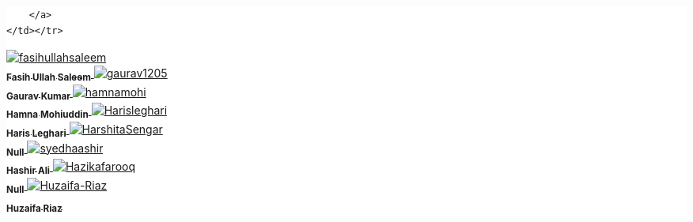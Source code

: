         </a>
    </td></tr>
<tr>
    <td align="center">
        <a href="https://github.com/fasihullahsaleem">
            <img src="https://avatars.githubusercontent.com/u/97796711?v=4" width="100;" alt="fasihullahsaleem"/>
            <br />
            <sub><b>Fasih Ullah Saleem</b></sub>
        </a>
    </td>
    <td align="center">
        <a href="https://github.com/gaurav1205">
            <img src="https://avatars.githubusercontent.com/u/23035869?v=4" width="100;" alt="gaurav1205"/>
            <br />
            <sub><b>Gaurav Kumar </b></sub>
        </a>
    </td>
    <td align="center">
        <a href="https://github.com/hamnamohi">
            <img src="https://avatars.githubusercontent.com/u/110234585?v=4" width="100;" alt="hamnamohi"/>
            <br />
            <sub><b>Hamna Mohiuddin</b></sub>
        </a>
    </td>
    <td align="center">
        <a href="https://github.com/Harisleghari">
            <img src="https://avatars.githubusercontent.com/u/54736339?v=4" width="100;" alt="Harisleghari"/>
            <br />
            <sub><b>Haris Leghari</b></sub>
        </a>
    </td>
    <td align="center">
        <a href="https://github.com/HarshitaSengar">
            <img src="https://avatars.githubusercontent.com/u/116170774?v=4" width="100;" alt="HarshitaSengar"/>
            <br />
            <sub><b>Null</b></sub>
        </a>
    </td>
    <td align="center">
        <a href="https://github.com/syedhaashir">
            <img src="https://avatars.githubusercontent.com/u/98033127?v=4" width="100;" alt="syedhaashir"/>
            <br />
            <sub><b>Hashir Ali</b></sub>
        </a>
    </td></tr>
<tr>
    <td align="center">
        <a href="https://github.com/Hazikafarooq">
            <img src="https://avatars.githubusercontent.com/u/84680497?v=4" width="100;" alt="Hazikafarooq"/>
            <br />
            <sub><b>Null</b></sub>
        </a>
    </td>
    <td align="center">
        <a href="https://github.com/Huzaifa-Riaz">
            <img src="https://avatars.githubusercontent.com/u/115943921?v=4" width="100;" alt="Huzaifa-Riaz"/>
            <br />
            <sub><b>Huzaifa Riaz</b></sub>
        </a>